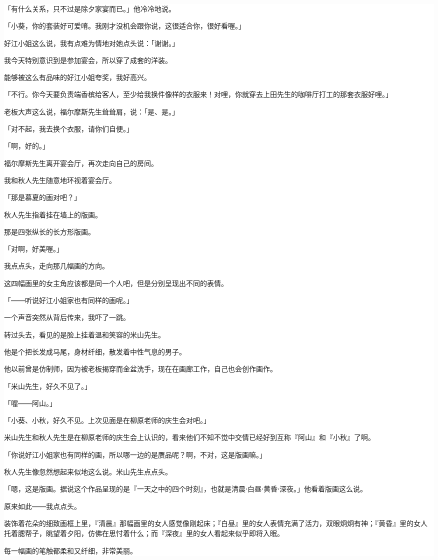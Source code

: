 「有什么关系，只不过是除夕家宴而已。」他冷冷地说。

「小葵，你的套装好可爱唷。我刚才没机会跟你说，这很适合你，很好看喔。」

好江小姐这么说，我有点难为情地对她点头说：「谢谢。」

我今天特别意识到是参加宴会，所以穿了成套的洋装。

能够被这么有品味的好江小姐夸奖，我好高兴。

「不行。你今天要负责端香槟给客人，至少给我换件像样的衣服来！对哩，你就穿去上田先生的咖啡厅打工的那套衣服好哩。」

老板大声这么说，福尔摩斯先生耸耸肩，说：「是、是。」

「对不起，我去换个衣服，请你们自便。」

「啊，好的。」

福尔摩斯先生离开宴会厅，再次走向自己的房间。

我和秋人先生随意地环视着宴会厅。

「那是慕夏的画对吧？」

秋人先生指着挂在墙上的版画。

那是四张纵长的长方形版画。

「对啊，好美喔。」

我点点头，走向那几幅画的方向。

这四幅画里的女主角应该都是同一个人吧，但是分别呈现出不同的表情。

「——听说好江小姐家也有同样的画呢。」

一个声音突然从背后传来，我吓了一跳。

转过头去，看见的是脸上挂着温和笑容的米山先生。

他是个把长发成马尾，身材纤细，散发着中性气息的男子。

他以前曾是仿制师，因为被老板揭穿而金盆洗手，现在在画廊工作，自己也会创作画作。

「米山先生，好久不见了。」

「喔——阿山。」

「小葵、小秋，好久不见。上次见面是在柳原老师的庆生会对吧。」

米山先生和秋人先生是在柳原老师的庆生会上认识的，看来他们不知不觉中交情已经好到互称『阿山』和『小秋』了啊。

「你说好江小姐家也有同样的画，所以哪一边的是赝品呢？啊，不对，这是版画嘛。」

秋人先生像忽然想起来似地这么说。米山先生点点头。

「嗯，这是版画。据说这个作品呈现的是『一天之中的四个时刻』，也就是清晨·白昼·黄昏·深夜。」他看着版画这么说。

原来如此——我点点头。

装饰着花朵的细致画框上里，『清晨』那幅画里的女人感觉像刚起床；『白昼』里的女人表情充满了活力，双眼炯炯有神；『黄昏』里的女人托着腮帮子，眺望着夕阳，仿佛在思忖着什么；而『深夜』里的女人看起来似乎即将入眠。

每一幅画的笔触都柔和又纤细，非常美丽。
